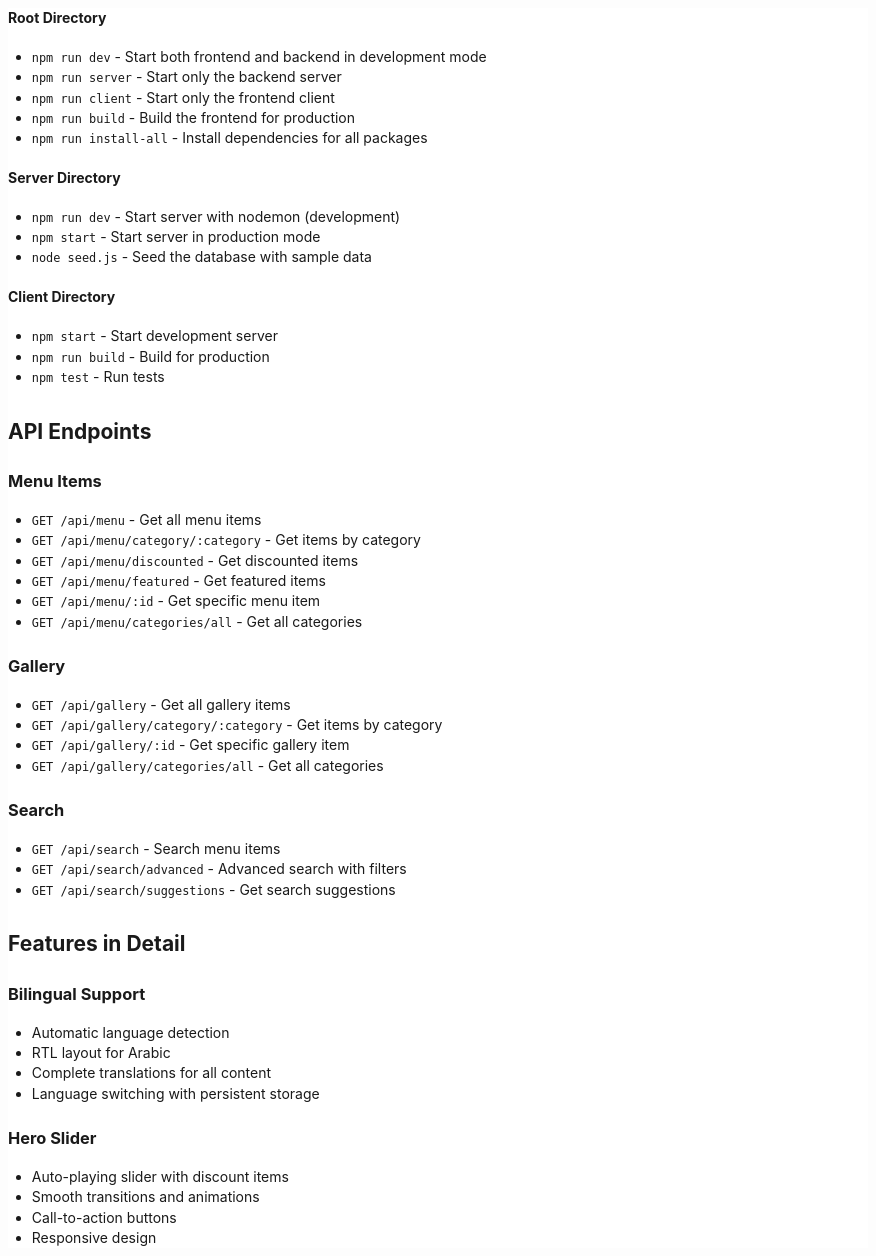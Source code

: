 #### Root Directory
- `npm run dev` - Start both frontend and backend in development mode
- `npm run server` - Start only the backend server
- `npm run client` - Start only the frontend client
- `npm run build` - Build the frontend for production
- `npm run install-all` - Install dependencies for all packages

#### Server Directory
- `npm run dev` - Start server with nodemon (development)
- `npm start` - Start server in production mode
- `node seed.js` - Seed the database with sample data

#### Client Directory
- `npm start` - Start development server
- `npm run build` - Build for production
- `npm test` - Run tests

## API Endpoints

### Menu Items
- `GET /api/menu` - Get all menu items
- `GET /api/menu/category/:category` - Get items by category
- `GET /api/menu/discounted` - Get discounted items
- `GET /api/menu/featured` - Get featured items
- `GET /api/menu/:id` - Get specific menu item
- `GET /api/menu/categories/all` - Get all categories

### Gallery
- `GET /api/gallery` - Get all gallery items
- `GET /api/gallery/category/:category` - Get items by category
- `GET /api/gallery/:id` - Get specific gallery item
- `GET /api/gallery/categories/all` - Get all categories

### Search
- `GET /api/search` - Search menu items
- `GET /api/search/advanced` - Advanced search with filters
- `GET /api/search/suggestions` - Get search suggestions

## Features in Detail

### Bilingual Support
- Automatic language detection
- RTL layout for Arabic
- Complete translations for all content
- Language switching with persistent storage

### Hero Slider
- Auto-playing slider with discount items
- Smooth transitions and animations
- Call-to-action buttons
- Responsive design
